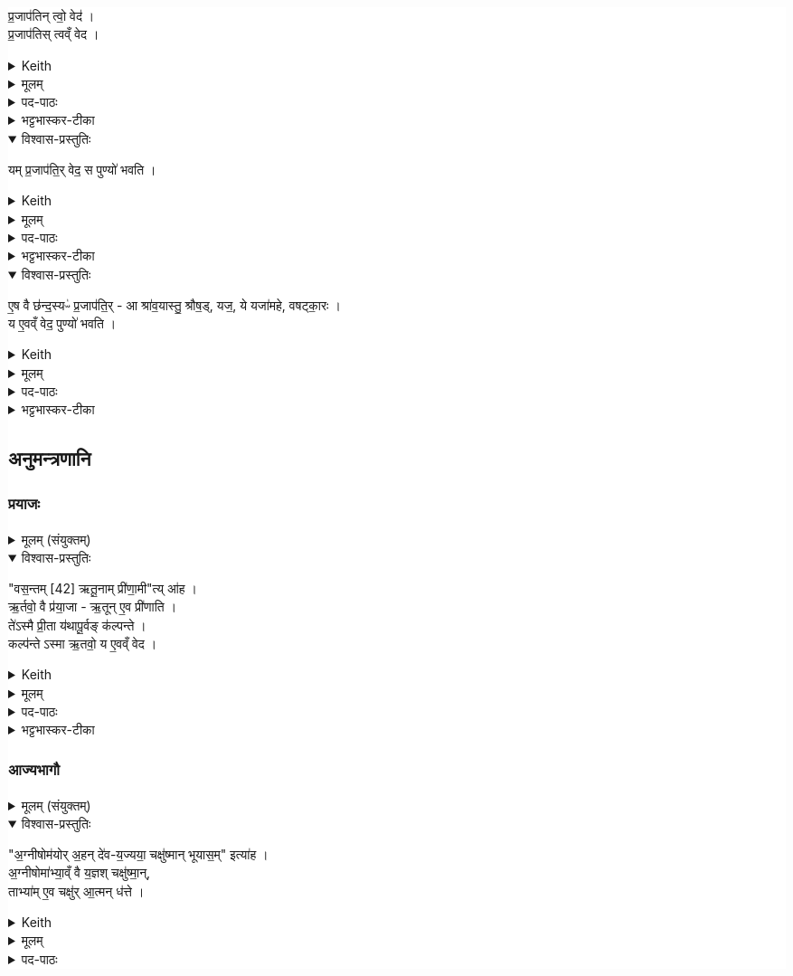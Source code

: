 प्र॒जाप॑तिन् त्वो॒ वेद॑ ।  
प्र॒जाप॑तिस् त्वव्ँ वेद ।  
</details>
<details><summary>Keith</summary></details>
<details><summary>मूलम्</summary></details>

<details><summary>पद-पाठः</summary></details>

<details><summary>भट्टभास्कर-टीका</summary></details>
<details open><summary>विश्वास-प्रस्तुतिः</summary>

यम् प्र॒जाप॑ति॒र् वेद॒ स पुण्यो॑ भवति ।
</details>
<details><summary>Keith</summary></details>
<details><summary>मूलम्</summary></details>
<details><summary>पद-पाठः</summary></details>

<details><summary>भट्टभास्कर-टीका</summary></details>
<details open><summary>विश्वास-प्रस्तुतिः</summary>

ए॒ष वै छ॑न्द॒स्यᳶ॑ प्र॒जाप॑ति॒र् - आ श्रा॑व॒यास्तु॒ श्रौष॒ड्, यज॒, ये यजा॑महे, वषट्का॒रः ।  
य ए॒वव्ँ वेद॒ पुण्यो॑ भवति ।
</details>
<details><summary>Keith</summary></details>
<details><summary>मूलम्</summary></details>

<details><summary>पद-पाठः</summary></details>

<details><summary>भट्टभास्कर-टीका</summary></details>

## अनुमन्त्रणानि
### प्रयाजः


<details><summary>मूलम् (संयुक्तम्)</summary></details>
<details open><summary>विश्वास-प्रस्तुतिः</summary>

"वस॒न्तम् [42] ऋतू॒नाम् प्री॑णा॒मी"त्य् आ॑ह ।  
ऋ॒र्तवो॒ वै प्र॑या॒जा - ऋ॒तून् ए॒व प्री॑णाति ।  
ते॑ऽस्मै प्री॒ता य॑थापू॒र्वङ् क॑ल्पन्ते ।  
कल्प॑न्ते ऽस्मा ऋ॒तवो॒ य ए॒वव्ँ वेद ।  
</details>
<details><summary>Keith</summary></details>
<details><summary>मूलम्</summary></details>

<details><summary>पद-पाठः</summary></details>


<details><summary>भट्टभास्कर-टीका</summary></details>

### आज्यभागौ


<details><summary>मूलम् (संयुक्तम्)</summary></details>
<details open><summary>विश्वास-प्रस्तुतिः</summary>

"अ॒ग्नीषोम॑योर् अ॒हन् दे॑व-य॒ज्यया॒ चक्षु॑ष्मान् भूयास॒म्" इत्या॑ह ।  
अ॒ग्नीषोमा॑भ्या॒व्ँ वै य॒ज्ञश् चक्षु॑ष्मा॒न्,  
ताभ्या॑म् ए॒व चक्षु॑र् आ॒त्मन् ध॑त्ते ।
</details>
<details><summary>Keith</summary></details>
<details><summary>मूलम्</summary></details>
<details><summary>पद-पाठः</summary></details>
